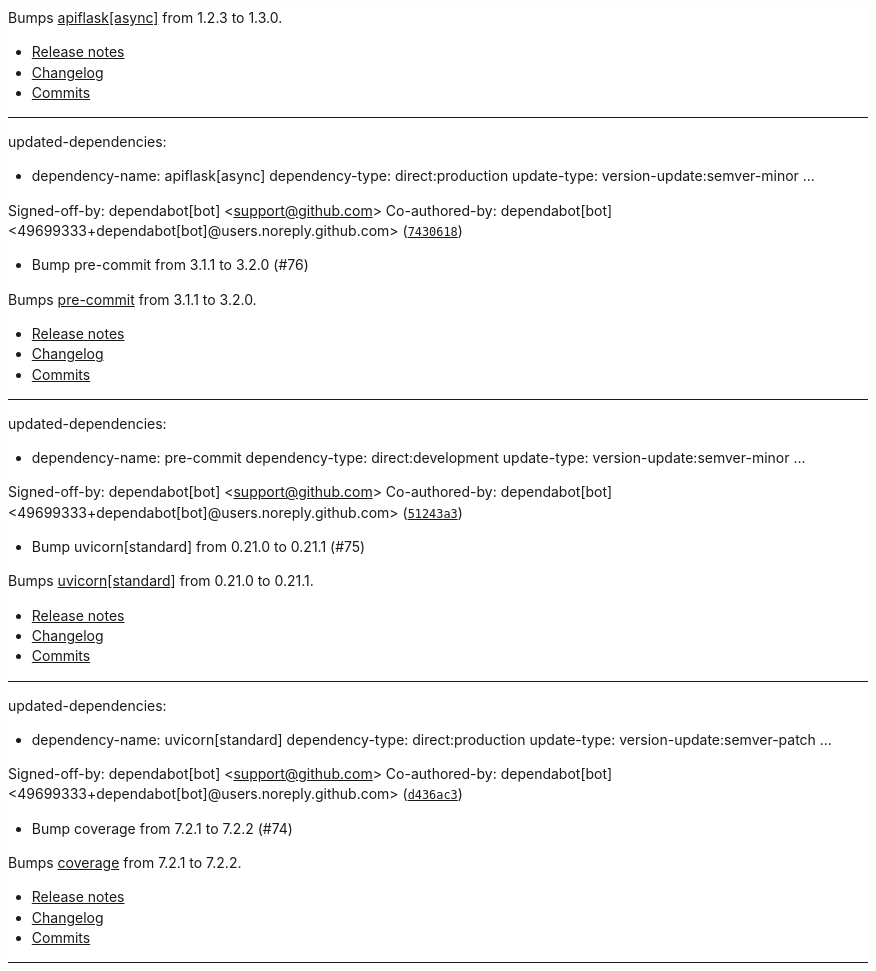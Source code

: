 Bumps [apiflask[async]](https://github.com/apiflask/apiflask) from 1.2.3 to 1.3.0.
- [Release notes](https://github.com/apiflask/apiflask/releases)
- [Changelog](https://github.com/apiflask/apiflask/blob/main/docs/changelog.md)
- [Commits](https://github.com/apiflask/apiflask/compare/1.2.3...1.3.0)

---
updated-dependencies:
- dependency-name: apiflask[async]
  dependency-type: direct:production
  update-type: version-update:semver-minor
...

Signed-off-by: dependabot[bot] &lt;support@github.com&gt;
Co-authored-by: dependabot[bot] &lt;49699333+dependabot[bot]@users.noreply.github.com&gt; ([`7430618`](https://github.com/haliphax/xthulu/commit/743061854dd5d8f8fa3f07caaee6cd84f04a8382))

* Bump pre-commit from 3.1.1 to 3.2.0 (#76)

Bumps [pre-commit](https://github.com/pre-commit/pre-commit) from 3.1.1 to 3.2.0.
- [Release notes](https://github.com/pre-commit/pre-commit/releases)
- [Changelog](https://github.com/pre-commit/pre-commit/blob/main/CHANGELOG.md)
- [Commits](https://github.com/pre-commit/pre-commit/compare/v3.1.1...v3.2.0)

---
updated-dependencies:
- dependency-name: pre-commit
  dependency-type: direct:development
  update-type: version-update:semver-minor
...

Signed-off-by: dependabot[bot] &lt;support@github.com&gt;
Co-authored-by: dependabot[bot] &lt;49699333+dependabot[bot]@users.noreply.github.com&gt; ([`51243a3`](https://github.com/haliphax/xthulu/commit/51243a3c7dc8f19611ed6fd5d1d229b6d3c68dff))

* Bump uvicorn[standard] from 0.21.0 to 0.21.1 (#75)

Bumps [uvicorn[standard]](https://github.com/encode/uvicorn) from 0.21.0 to 0.21.1.
- [Release notes](https://github.com/encode/uvicorn/releases)
- [Changelog](https://github.com/encode/uvicorn/blob/master/CHANGELOG.md)
- [Commits](https://github.com/encode/uvicorn/compare/0.21.0...0.21.1)

---
updated-dependencies:
- dependency-name: uvicorn[standard]
  dependency-type: direct:production
  update-type: version-update:semver-patch
...

Signed-off-by: dependabot[bot] &lt;support@github.com&gt;
Co-authored-by: dependabot[bot] &lt;49699333+dependabot[bot]@users.noreply.github.com&gt; ([`d436ac3`](https://github.com/haliphax/xthulu/commit/d436ac3093700c0ad4c01f3d5154a40deb789120))

* Bump coverage from 7.2.1 to 7.2.2 (#74)

Bumps [coverage](https://github.com/nedbat/coveragepy) from 7.2.1 to 7.2.2.
- [Release notes](https://github.com/nedbat/coveragepy/releases)
- [Changelog](https://github.com/nedbat/coveragepy/blob/master/CHANGES.rst)
- [Commits](https://github.com/nedbat/coveragepy/compare/7.2.1...7.2.2)

---